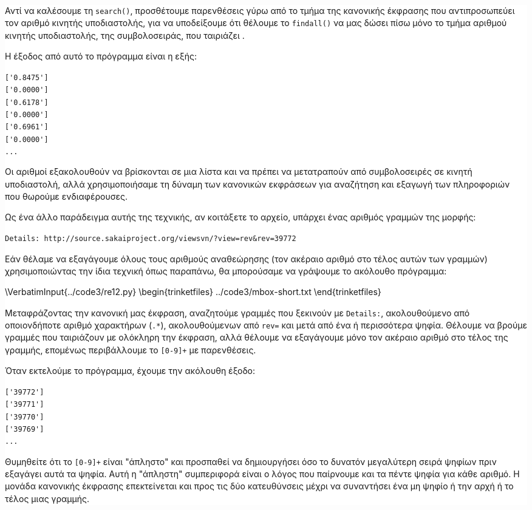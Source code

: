Αντί να καλέσουμε τη `search()`, προσθέτουμε παρενθέσεις γύρω από το τμήμα της
κανονικής έκφρασης που αντιπροσωπεύει τον αριθμό κινητής υποδιαστολής, για να
υποδείξουμε ότι θέλουμε το `findall()` να μας δώσει πίσω μόνο το τμήμα αριθμού
κινητής υποδιαστολής, της συμβολοσειράς, που ταιριάζει .

Η έξοδος από αυτό το πρόγραμμα είναι η εξής:

~~~~{text}
['0.8475']
['0.0000']
['0.6178']
['0.0000']
['0.6961']
['0.0000']
...
~~~~

Οι αριθμοί εξακολουθούν να βρίσκονται σε μια λίστα και να πρέπει να μετατραπούν
από συμβολοσειρές σε κινητή υποδιαστολή, αλλά χρησιμοποιήσαμε τη δύναμη των
κανονικών εκφράσεων για αναζήτηση και εξαγωγή των πληροφοριών που θωρούμε
ενδιαφέρουσες.

Ως ένα άλλο παράδειγμα αυτής της τεχνικής, αν κοιτάξετε το αρχείο, υπάρχει ένας
αριθμός γραμμών της μορφής:

~~~~{text}
Details: http://source.sakaiproject.org/viewsvn/?view=rev&rev=39772
~~~~

Εάν θέλαμε να εξαγάγουμε όλους τους αριθμούς αναθεώρησης (τον ακέραιο αριθμό
στο τέλος αυτών των γραμμών) χρησιμοποιώντας την ίδια τεχνική όπως παραπάνω,
θα μπορούσαμε να γράψουμε το ακόλουθο πρόγραμμα:

\VerbatimInput{../code3/re12.py}
\begin{trinketfiles}
../code3/mbox-short.txt
\end{trinketfiles}

Μεταφράζοντας την κανονική μας έκφραση, αναζητούμε γραμμές που ξεκινούν με
`Details:`, ακολουθούμενο από οποιονδήποτε αριθμό χαρακτήρων (`.*`),
ακολουθούμενων από `rev=` και μετά από ένα ή περισσότερα ψηφία. Θέλουμε να
βρούμε γραμμές που ταιριάζουν με ολόκληρη την έκφραση, αλλά θέλουμε να
εξαγάγουμε μόνο τον ακέραιο αριθμό στο τέλος της γραμμής, επομένως περιβάλλουμε
το `[0-9]+` με παρενθέσεις.

Όταν εκτελούμε το πρόγραμμα, έχουμε την ακόλουθη έξοδο:

~~~~{text}
['39772']
['39771']
['39770']
['39769']
...
~~~~

Θυμηθείτε ότι το `[0-9]+` είναι "άπληστο" και προσπαθεί να δημιουργήσει όσο το
δυνατόν μεγαλύτερη σειρά ψηφίων πριν εξαγάγει αυτά τα ψηφία. Αυτή η "άπληστη"
συμπεριφορά είναι ο λόγος που παίρνουμε και τα πέντε ψηφία για κάθε αριθμό. Η
μονάδα κανονικής έκφρασης επεκτείνεται και προς τις δύο κατευθύνσεις μέχρι να
συναντήσει ένα μη ψηφίο ή την αρχή ή το τέλος μιας γραμμής.
